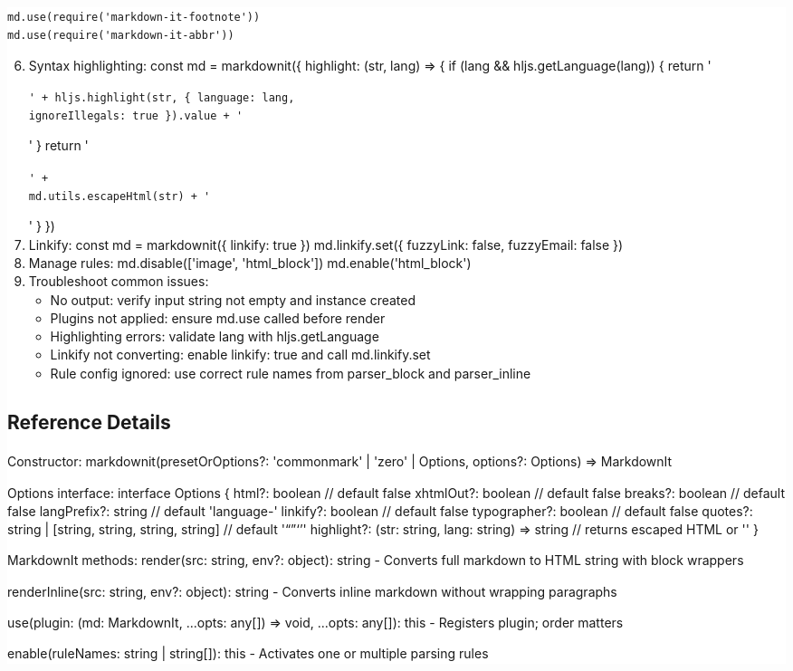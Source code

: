     md.use(require('markdown-it-footnote'))
    md.use(require('markdown-it-abbr'))
 6. Syntax highlighting:
    const md = markdownit({
      highlight: (str, lang) => {
        if (lang && hljs.getLanguage(lang)) {
          return '<pre><code class="hljs">' + hljs.highlight(str, { language: lang, ignoreIllegals: true }).value + '</code></pre>'
        }
        return '<pre><code>' + md.utils.escapeHtml(str) + '</code></pre>'
      }
    })
 7. Linkify:
    const md = markdownit({ linkify: true })
    md.linkify.set({ fuzzyLink: false, fuzzyEmail: false })
 8. Manage rules:
    md.disable(['image', 'html_block'])
    md.enable('html_block')
 9. Troubleshoot common issues:
    - No output: verify input string not empty and instance created
    - Plugins not applied: ensure md.use called before render
    - Highlighting errors: validate lang with hljs.getLanguage
    - Linkify not converting: enable linkify: true and call md.linkify.set
    - Rule config ignored: use correct rule names from parser_block and parser_inline


## Reference Details
Constructor:
  markdownit(presetOrOptions?: 'commonmark' | 'zero' | Options, options?: Options) => MarkdownIt

Options interface:
  interface Options {
    html?: boolean            // default false
    xhtmlOut?: boolean        // default false
    breaks?: boolean          // default false
    langPrefix?: string       // default 'language-'
    linkify?: boolean         // default false
    typographer?: boolean     // default false
    quotes?: string | [string, string, string, string]  // default '“”‘’'
    highlight?: (str: string, lang: string) => string   // returns escaped HTML or ''
  }

MarkdownIt methods:
  render(src: string, env?: object): string
    - Converts full markdown to HTML string with block wrappers

  renderInline(src: string, env?: object): string
    - Converts inline markdown without wrapping paragraphs

  use(plugin: (md: MarkdownIt, ...opts: any[]) => void, ...opts: any[]): this
    - Registers plugin; order matters

  enable(ruleNames: string | string[]): this
    - Activates one or multiple parsing rules
